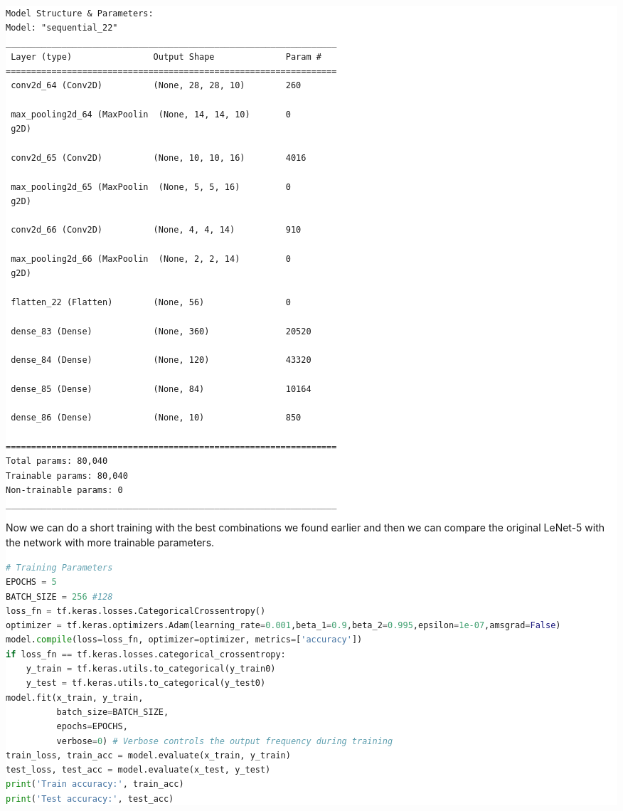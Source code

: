     Model Structure & Parameters:
    Model: "sequential_22"
    _________________________________________________________________
     Layer (type)                Output Shape              Param #   
    =================================================================
     conv2d_64 (Conv2D)          (None, 28, 28, 10)        260       
                                                                     
     max_pooling2d_64 (MaxPoolin  (None, 14, 14, 10)       0         
     g2D)                                                            
                                                                     
     conv2d_65 (Conv2D)          (None, 10, 10, 16)        4016      
                                                                     
     max_pooling2d_65 (MaxPoolin  (None, 5, 5, 16)         0         
     g2D)                                                            
                                                                     
     conv2d_66 (Conv2D)          (None, 4, 4, 14)          910       
                                                                     
     max_pooling2d_66 (MaxPoolin  (None, 2, 2, 14)         0         
     g2D)                                                            
                                                                     
     flatten_22 (Flatten)        (None, 56)                0         
                                                                     
     dense_83 (Dense)            (None, 360)               20520     
                                                                     
     dense_84 (Dense)            (None, 120)               43320     
                                                                     
     dense_85 (Dense)            (None, 84)                10164     
                                                                     
     dense_86 (Dense)            (None, 10)                850       
                                                                     
    =================================================================
    Total params: 80,040
    Trainable params: 80,040
    Non-trainable params: 0
    _________________________________________________________________


Now we can do a short training with the best combinations we found earlier and then we can compare the original LeNet-5 with the network with more trainable parameters. 


```python
# Training Parameters
EPOCHS = 5
BATCH_SIZE = 256 #128 
loss_fn = tf.keras.losses.CategoricalCrossentropy()
optimizer = tf.keras.optimizers.Adam(learning_rate=0.001,beta_1=0.9,beta_2=0.995,epsilon=1e-07,amsgrad=False)
model.compile(loss=loss_fn, optimizer=optimizer, metrics=['accuracy'])
if loss_fn == tf.keras.losses.categorical_crossentropy:
    y_train = tf.keras.utils.to_categorical(y_train0)
    y_test = tf.keras.utils.to_categorical(y_test0)
model.fit(x_train, y_train,
          batch_size=BATCH_SIZE,
          epochs=EPOCHS,
          verbose=0) # Verbose controls the output frequency during training
train_loss, train_acc = model.evaluate(x_train, y_train)
test_loss, test_acc = model.evaluate(x_test, y_test)
print('Train accuracy:', train_acc)
print('Test accuracy:', test_acc)

```
